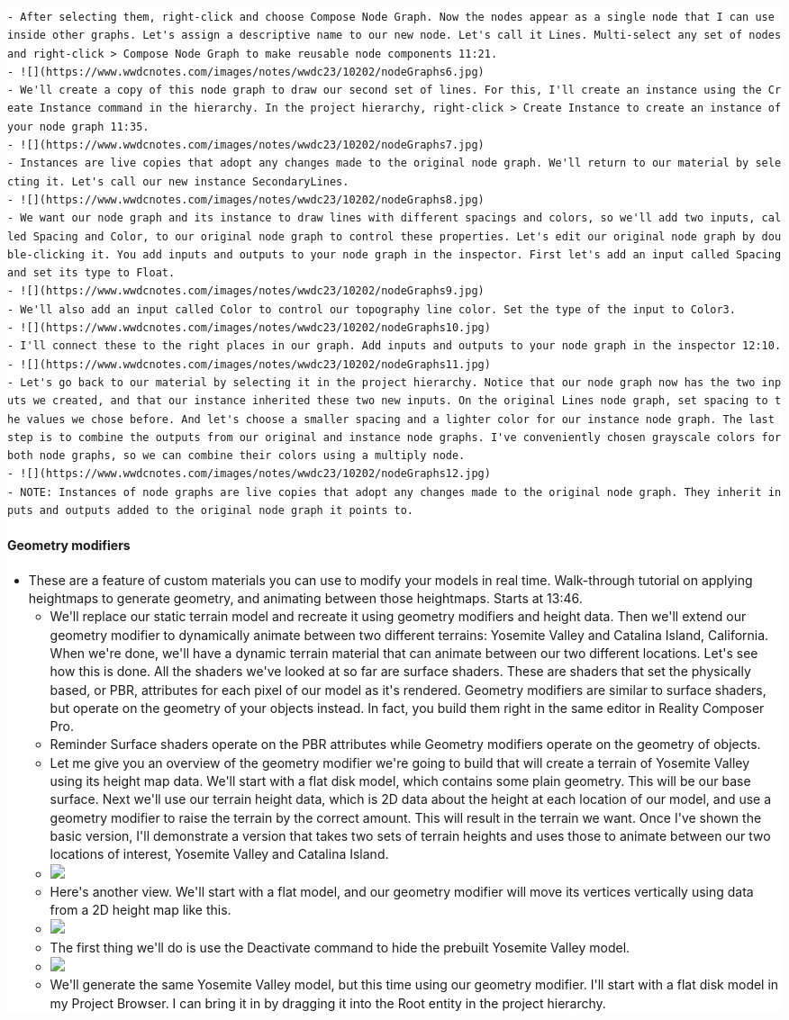     - After selecting them, right-click and choose Compose Node Graph. Now the nodes appear as a single node that I can use inside other graphs. Let's assign a descriptive name to our new node. Let's call it Lines. Multi-select any set of nodes and right-click > Compose Node Graph to make reusable node components 11:21.
    - ![](https://www.wwdcnotes.com/images/notes/wwdc23/10202/nodeGraphs6.jpg)
    - We'll create a copy of this node graph to draw our second set of lines. For this, I'll create an instance using the Create Instance command in the hierarchy. In the project hierarchy, right-click > Create Instance to create an instance of your node graph 11:35.
    - ![](https://www.wwdcnotes.com/images/notes/wwdc23/10202/nodeGraphs7.jpg)
    - Instances are live copies that adopt any changes made to the original node graph. We'll return to our material by selecting it. Let's call our new instance SecondaryLines.
    - ![](https://www.wwdcnotes.com/images/notes/wwdc23/10202/nodeGraphs8.jpg)
    - We want our node graph and its instance to draw lines with different spacings and colors, so we'll add two inputs, called Spacing and Color, to our original node graph to control these properties. Let's edit our original node graph by double-clicking it. You add inputs and outputs to your node graph in the inspector. First let's add an input called Spacing and set its type to Float.
    - ![](https://www.wwdcnotes.com/images/notes/wwdc23/10202/nodeGraphs9.jpg)
    - We'll also add an input called Color to control our topography line color. Set the type of the input to Color3.
    - ![](https://www.wwdcnotes.com/images/notes/wwdc23/10202/nodeGraphs10.jpg)
    - I'll connect these to the right places in our graph. Add inputs and outputs to your node graph in the inspector 12:10.
    - ![](https://www.wwdcnotes.com/images/notes/wwdc23/10202/nodeGraphs11.jpg)
    - Let's go back to our material by selecting it in the project hierarchy. Notice that our node graph now has the two inputs we created, and that our instance inherited these two new inputs. On the original Lines node graph, set spacing to the values we chose before. And let's choose a smaller spacing and a lighter color for our instance node graph. The last step is to combine the outputs from our original and instance node graphs. I've conveniently chosen grayscale colors for both node graphs, so we can combine their colors using a multiply node.
    - ![](https://www.wwdcnotes.com/images/notes/wwdc23/10202/nodeGraphs12.jpg)
    - NOTE: Instances of node graphs are live copies that adopt any changes made to the original node graph. They inherit inputs and outputs added to the original node graph it points to.

#### Geometry modifiers
- These are a feature of custom materials you can use to modify your models in real time. Walk-through tutorial on applying heightmaps to generate geometry, and animating between those heightmaps. Starts at 13:46.
    - We'll replace our static terrain model and recreate it using geometry modifiers and height data. Then we'll extend our geometry modifier to dynamically animate between two different terrains: Yosemite Valley and Catalina Island, California. When we're done, we'll have a dynamic terrain material that can animate between our two different locations. Let's see how this is done. All the shaders we've looked at so far are surface shaders. These are shaders that set the physically based, or PBR, attributes for each pixel of our model as it's rendered. Geometry modifiers are similar to surface shaders, but operate on the geometry of your objects instead. In fact, you build them right in the same editor in Reality Composer Pro.
    - Reminder Surface shaders operate on the PBR attributes while Geometry modifiers operate on the geometry of objects.
    - Let me give you an overview of the geometry modifier we're going to build that will create a terrain of Yosemite Valley using its height map data. We'll start with a flat disk model, which contains some plain geometry. This will be our base surface. Next we'll use our terrain height data, which is 2D data about the height at each location of our model, and use a geometry modifier to raise the terrain by the correct amount. This will result in the terrain we want. Once I've shown the basic version, I'll demonstrate a version that takes two sets of terrain heights and uses those to animate between our two locations of interest, Yosemite Valley and Catalina Island.
    - ![](https://www.wwdcnotes.com/images/notes/wwdc23/10202/geometryModifiers.jpg)
    - Here's another view. We'll start with a flat model, and our geometry modifier will move its vertices vertically using data from a 2D height map like this.
    - ![](https://www.wwdcnotes.com/images/notes/wwdc23/10202/geometryModifiers2.jpg)
    - The first thing we'll do is use the Deactivate command to hide the prebuilt Yosemite Valley model.
    - ![](https://www.wwdcnotes.com/images/notes/wwdc23/10202/geometryModifiers3.jpg)
    - We'll generate the same Yosemite Valley model, but this time using our geometry modifier. I'll start with a flat disk model in my Project Browser. I can bring it in by dragging it into the Root entity in the project hierarchy.